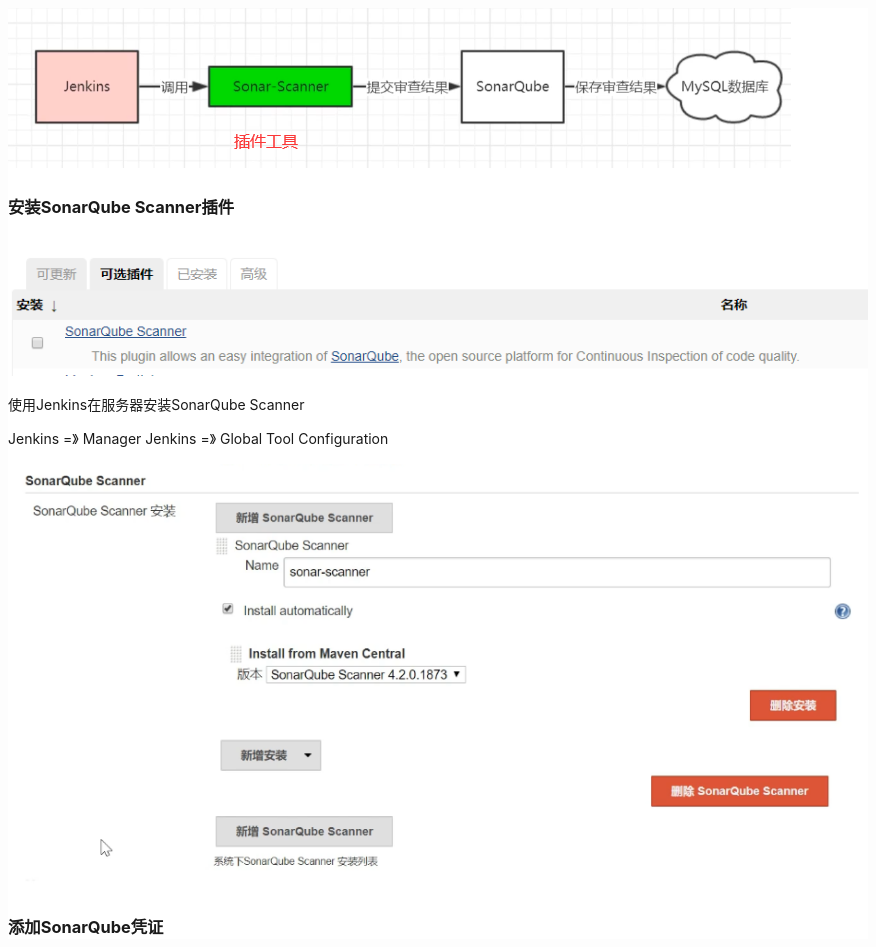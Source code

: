 ![1584776089824](../image/1584776089824.png)

### 安装SonarQube Scanner插件

![1584776183491](../image/1584776183491.png)

使用Jenkins在服务器安装SonarQube Scanner

Jenkins =》 Manager Jenkins =》 Global Tool Configuration

![1584776499065](../image/1584776499065.png)



### 添加SonarQube凭证
